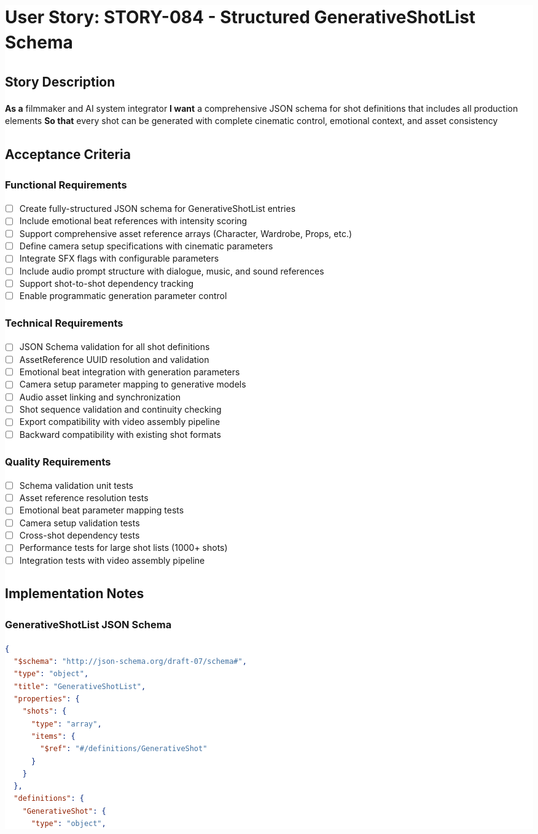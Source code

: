 # User Story: STORY-084 - Structured GenerativeShotList Schema

## Story Description
**As a** filmmaker and AI system integrator
**I want** a comprehensive JSON schema for shot definitions that includes all production elements
**So that** every shot can be generated with complete cinematic control, emotional context, and asset consistency

## Acceptance Criteria

### Functional Requirements
- [ ] Create fully-structured JSON schema for GenerativeShotList entries
- [ ] Include emotional beat references with intensity scoring
- [ ] Support comprehensive asset reference arrays (Character, Wardrobe, Props, etc.)
- [ ] Define camera setup specifications with cinematic parameters
- [ ] Integrate SFX flags with configurable parameters
- [ ] Include audio prompt structure with dialogue, music, and sound references
- [ ] Support shot-to-shot dependency tracking
- [ ] Enable programmatic generation parameter control

### Technical Requirements
- [ ] JSON Schema validation for all shot definitions
- [ ] AssetReference UUID resolution and validation
- [ ] Emotional beat integration with generation parameters
- [ ] Camera setup parameter mapping to generative models
- [ ] Audio asset linking and synchronization
- [ ] Shot sequence validation and continuity checking
- [ ] Export compatibility with video assembly pipeline
- [ ] Backward compatibility with existing shot formats

### Quality Requirements
- [ ] Schema validation unit tests
- [ ] Asset reference resolution tests
- [ ] Emotional beat parameter mapping tests
- [ ] Camera setup validation tests
- [ ] Cross-shot dependency tests
- [ ] Performance tests for large shot lists (1000+ shots)
- [ ] Integration tests with video assembly pipeline

## Implementation Notes

### GenerativeShotList JSON Schema
```json
{
  "$schema": "http://json-schema.org/draft-07/schema#",
  "type": "object",
  "title": "GenerativeShotList",
  "properties": {
    "shots": {
      "type": "array",
      "items": {
        "$ref": "#/definitions/GenerativeShot"
      }
    }
  },
  "definitions": {
    "GenerativeShot": {
      "type": "object",
```
